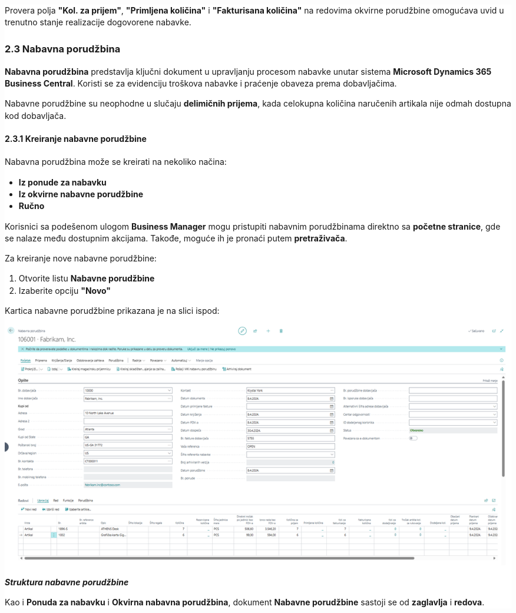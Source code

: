 Provera polja **"Kol. za prijem"**, **"Primljena količina"** i **"Fakturisana količina"** na redovima okvirne porudžbine omogućava uvid u trenutno stanje realizacije dogovorene nabavke.

### 2.3 Nabavna porudžbina

**Nabavna porudžbina** predstavlja ključni dokument u upravljanju procesom nabavke unutar sistema **Microsoft Dynamics 365 Business Central**. Koristi se za evidenciju troškova nabavke i praćenje obaveza prema dobavljačima.  

Nabavne porudžbine su neophodne u slučaju **delimičnih prijema**, kada celokupna količina naručenih artikala nije odmah dostupna kod dobavljača.  

#### 2.3.1 Kreiranje nabavne porudžbine  

Nabavna porudžbina može se kreirati na nekoliko načina:  
- **Iz ponude za nabavku**  
- **Iz okvirne nabavne porudžbine**  
- **Ručno**  

Korisnici sa podešenom ulogom **Business Manager** mogu pristupiti nabavnim porudžbinama direktno sa **početne stranice**, gde se nalaze među dostupnim akcijama. Takođe, moguće ih je pronaći putem **pretraživača**.  

Za kreiranje nove nabavne porudžbine:  
1. Otvorite listu **Nabavne porudžbine**  
2. Izaberite opciju **"Novo"**  

Kartica nabavne porudžbine prikazana je na slici ispod:

![pod-nabav](../assets/nabavka/Nabavka5.png)

***Struktura nabavne porudžbine***  

Kao i **Ponuda za nabavku** i **Okvirna nabavna porudžbina**, dokument **Nabavne porudžbine** sastoji se od **zaglavlja** i **redova**.  
